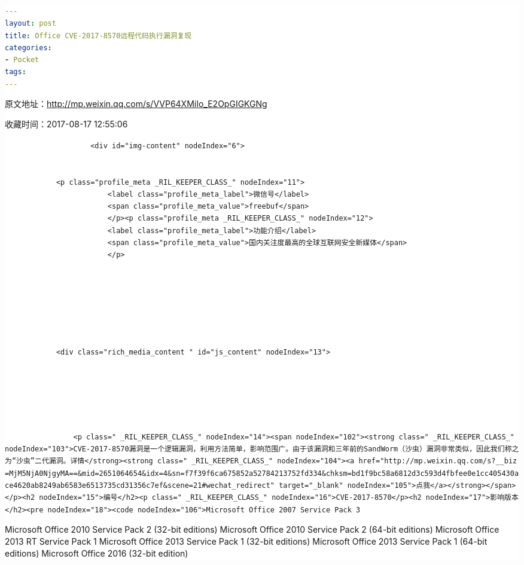 ```yaml
---
layout: post
title: Office CVE-2017-8570远程代码执行漏洞复现
categories:
- Pocket
tags:
---
```

原文地址：http://mp.weixin.qq.com/s/VVP64XMiIo_E2OpGIGKGNg

收藏时间：2017-08-17 12:55:06

<div  lang="zh">
            
                        <div id="img-content" nodeIndex="6">
                
                
                <p class="profile_meta _RIL_KEEPER_CLASS_" nodeIndex="11">
                            <label class="profile_meta_label">微信号</label>
                            <span class="profile_meta_value">freebuf</span>
                            </p><p class="profile_meta _RIL_KEEPER_CLASS_" nodeIndex="12">
                            <label class="profile_meta_label">功能介绍</label>
                            <span class="profile_meta_value">国内关注度最高的全球互联网安全新媒体</span>
                            </p>
                
                
                
                
                                                
                                                                
                
                <div class="rich_media_content " id="js_content" nodeIndex="13">
                    

                    

                    
                    
                    <p class=" _RIL_KEEPER_CLASS_" nodeIndex="14"><span nodeIndex="102"><strong class=" _RIL_KEEPER_CLASS_" nodeIndex="103">CVE-2017-8570漏洞是一个逻辑漏洞，利用方法简单，影响范围广。由于该漏洞和三年前的SandWorm（沙虫）漏洞非常类似，因此我们称之为“沙虫”二代漏洞。详情</strong><strong class=" _RIL_KEEPER_CLASS_" nodeIndex="104"><a href="http://mp.weixin.qq.com/s?__biz=MjM5NjA0NjgyMA==&mid=2651064654&idx=4&sn=f7f39f6ca675852a52784213752fd334&chksm=bd1f9bc58a6812d3c593d4fbfee0e1cc405430ace4620ab8249ab6583e6513735cd31356c7ef&scene=21#wechat_redirect" target="_blank" nodeIndex="105">点我</a></strong></span></p><h2 nodeIndex="15">编号</h2><p class=" _RIL_KEEPER_CLASS_" nodeIndex="16">CVE-2017-8570</p><h2 nodeIndex="17">影响版本</h2><pre nodeIndex="18"><code nodeIndex="106">Microsoft Office 2007 Service Pack 3
Microsoft Office 2010 Service Pack 2 (32-bit editions)
Microsoft Office 2010 Service Pack 2 (64-bit editions)
Microsoft Office 2013 RT Service Pack 1
Microsoft Office 2013 Service Pack 1 (32-bit editions)
Microsoft Office 2013 Service Pack 1 (64-bit editions)
Microsoft Office 2016 (32-bit edition)